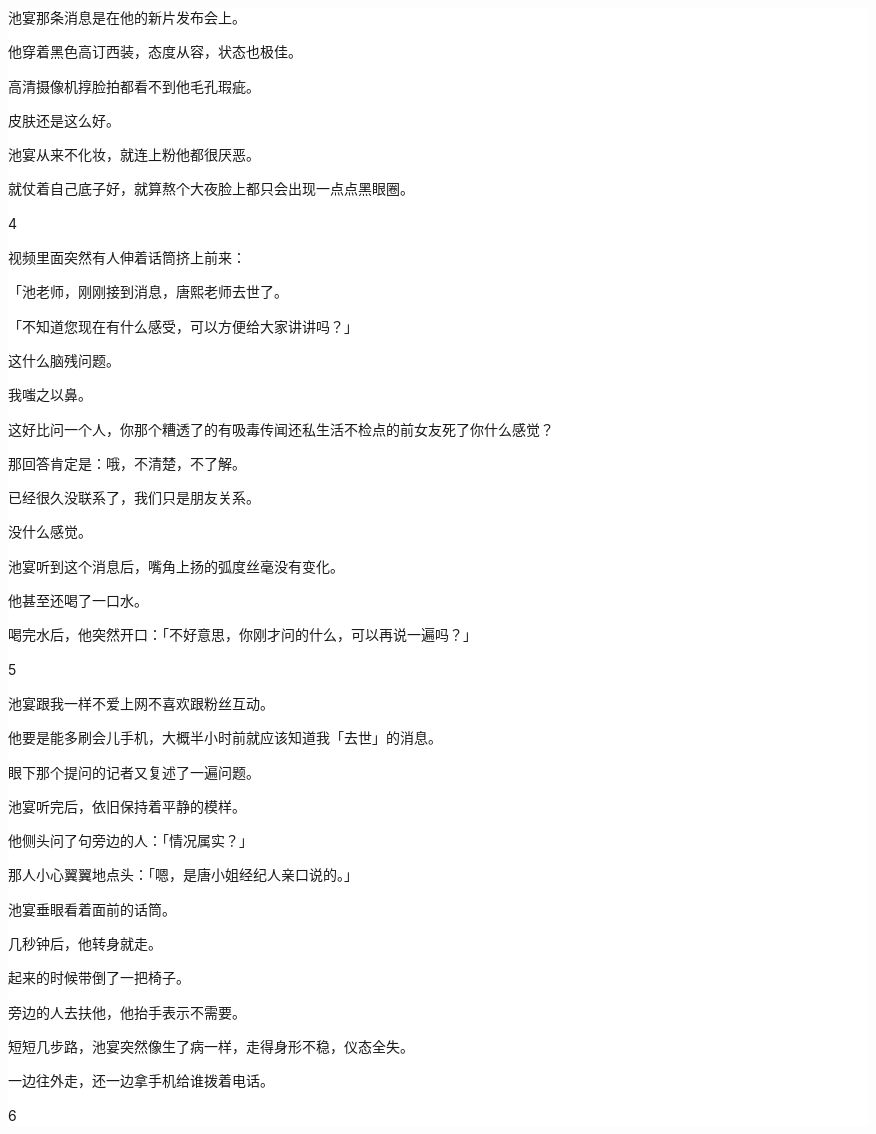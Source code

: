 池宴那条消息是在他的新片发布会上。

他穿着黑色高订西装，态度从容，状态也极佳。

高清摄像机㨃脸拍都看不到他毛孔瑕疵。

皮肤还是这么好。

池宴从来不化妆，就连上粉他都很厌恶。

就仗着自己底子好，就算熬个大夜脸上都只会出现一点点黑眼圈。

4

视频里面突然有人伸着话筒挤上前来：

「池老师，刚刚接到消息，唐熙老师去世了。

「不知道您现在有什么感受，可以方便给大家讲讲吗？」

这什么脑残问题。

我嗤之以鼻。

这好比问一个人，你那个糟透了的有吸毒传闻还私生活不检点的前女友死了你什么感觉？

那回答肯定是：哦，不清楚，不了解。

已经很久没联系了，我们只是朋友关系。

没什么感觉。

池宴听到这个消息后，嘴角上扬的弧度丝毫没有变化。

他甚至还喝了一口水。

喝完水后，他突然开口：「不好意思，你刚才问的什么，可以再说一遍吗？」

5

池宴跟我一样不爱上网不喜欢跟粉丝互动。

他要是能多刷会儿手机，大概半小时前就应该知道我「去世」的消息。

眼下那个提问的记者又复述了一遍问题。

池宴听完后，依旧保持着平静的模样。

他侧头问了句旁边的人：「情况属实？」

那人小心翼翼地点头：「嗯，是唐小姐经纪人亲口说的。」

池宴垂眼看着面前的话筒。

几秒钟后，他转身就走。

起来的时候带倒了一把椅子。

旁边的人去扶他，他抬手表示不需要。

短短几步路，池宴突然像生了病一样，走得身形不稳，仪态全失。

一边往外走，还一边拿手机给谁拨着电话。

6

